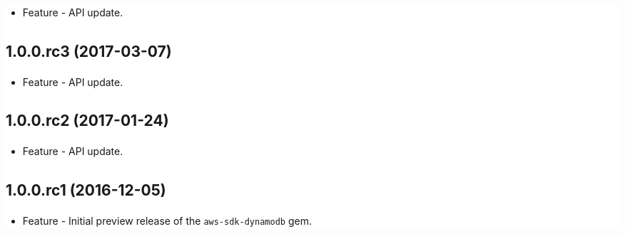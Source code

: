 * Feature - API update.

1.0.0.rc3 (2017-03-07)
------------------

* Feature - API update.

1.0.0.rc2 (2017-01-24)
------------------

* Feature - API update.

1.0.0.rc1 (2016-12-05)
------------------

* Feature - Initial preview release of the `aws-sdk-dynamodb` gem.
